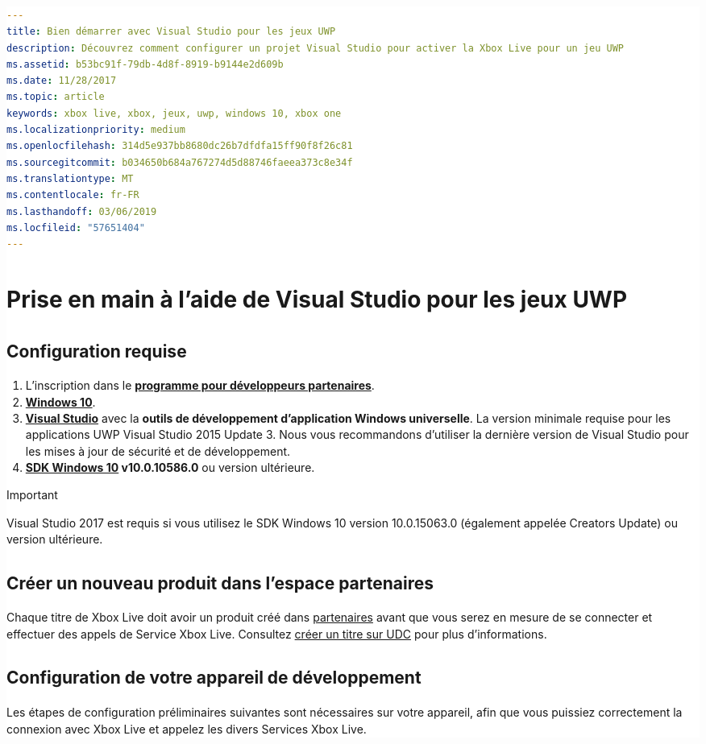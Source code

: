 ```yaml
---
title: Bien démarrer avec Visual Studio pour les jeux UWP
description: Découvrez comment configurer un projet Visual Studio pour activer la Xbox Live pour un jeu UWP
ms.assetid: b53bc91f-79db-4d8f-8919-b9144e2d609b
ms.date: 11/28/2017
ms.topic: article
keywords: xbox live, xbox, jeux, uwp, windows 10, xbox one
ms.localizationpriority: medium
ms.openlocfilehash: 314d5e937bb8680dc26b7dfdfa15ff90f8f26c81
ms.sourcegitcommit: b034650b684a767274d5d88746faeea373c8e34f
ms.translationtype: MT
ms.contentlocale: fr-FR
ms.lasthandoff: 03/06/2019
ms.locfileid: "57651404"
---
```

# <a name="get-started-using-visual-studio-for-uwp-games"></a>Prise en main à l’aide de Visual Studio pour les jeux UWP

## <a name="requirements"></a>Configuration requise

1. L’inscription dans le  **[programme pour développeurs partenaires](https://developer.microsoft.com/store/register)**.
2. **[Windows 10](https://microsoft.com/windows)**.
3. **[Visual Studio](https://www.visualstudio.com/)**  avec la **outils de développement d’application Windows universelle**. La version minimale requise pour les applications UWP Visual Studio 2015 Update 3. Nous vous recommandons d’utiliser la dernière version de Visual Studio pour les mises à jour de sécurité et de développement. 
4. **[SDK Windows 10](https://developer.microsoft.com/windows/downloads/windows-10-sdk) v10.0.10586.0** ou version ultérieure.

> [!IMPORTANT]
> Visual Studio 2017 est requis si vous utilisez le SDK Windows 10 version 10.0.15063.0 (également appelée Creators Update) ou version ultérieure.

## <a name="create-a-new-product-in-partner-center"></a>Créer un nouveau produit dans l’espace partenaires

Chaque titre de Xbox Live doit avoir un produit créé dans [partenaires](https://partner.microsoft.com/dashboard) avant que vous serez en mesure de se connecter et effectuer des appels de Service Xbox Live. Consultez [créer un titre sur UDC](create-a-new-title.md) pour plus d’informations.

## <a name="configuring-your-development-device"></a>Configuration de votre appareil de développement

Les étapes de configuration préliminaires suivantes sont nécessaires sur votre appareil, afin que vous puissiez correctement la connexion avec Xbox Live et appelez les divers Services Xbox Live.

